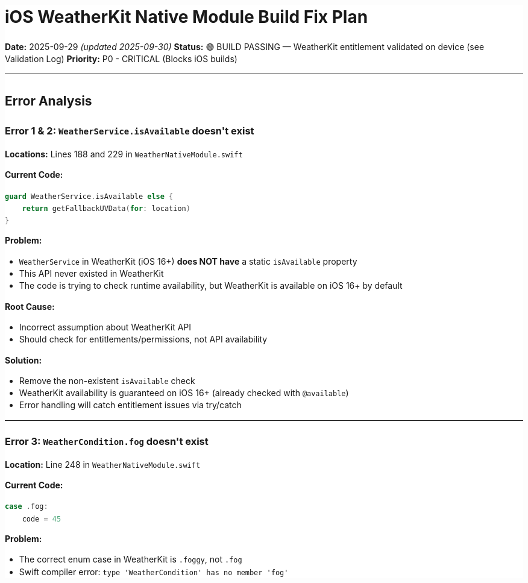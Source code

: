 # iOS WeatherKit Native Module Build Fix Plan

**Date:** 2025-09-29 _(updated 2025-09-30)_
**Status:** 🟢 BUILD PASSING — WeatherKit entitlement validated on device (see Validation Log)
**Priority:** P0 - CRITICAL (Blocks iOS builds)

---

## Error Analysis

### Error 1 & 2: `WeatherService.isAvailable` doesn't exist

**Locations:** Lines 188 and 229 in `WeatherNativeModule.swift`

**Current Code:**

```swift
guard WeatherService.isAvailable else {
    return getFallbackUVData(for: location)
}
```

**Problem:**

- `WeatherService` in WeatherKit (iOS 16+) **does NOT have** a static `isAvailable` property
- This API never existed in WeatherKit
- The code is trying to check runtime availability, but WeatherKit is available on iOS 16+ by default

**Root Cause:**

- Incorrect assumption about WeatherKit API
- Should check for entitlements/permissions, not API availability

**Solution:**

- Remove the non-existent `isAvailable` check
- WeatherKit availability is guaranteed on iOS 16+ (already checked with `@available`)
- Error handling will catch entitlement issues via try/catch

---

### Error 3: `WeatherCondition.fog` doesn't exist

**Location:** Line 248 in `WeatherNativeModule.swift`

**Current Code:**

```swift
case .fog:
    code = 45
```

**Problem:**

- The correct enum case in WeatherKit is `.foggy`, not `.fog`
- Swift compiler error: `type 'WeatherCondition' has no member 'fog'`

